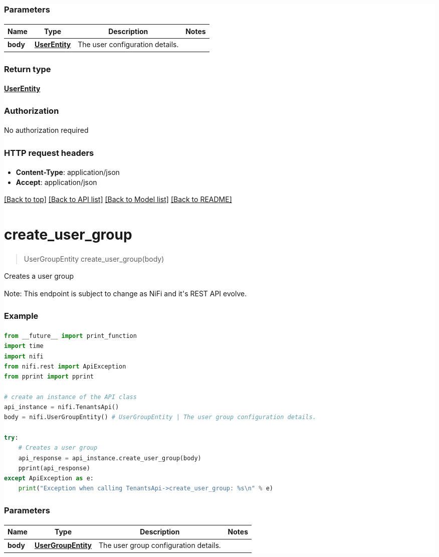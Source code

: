 ### Parameters

Name | Type | Description  | Notes
------------- | ------------- | ------------- | -------------
 **body** | [**UserEntity**](UserEntity.md)| The user configuration details. | 

### Return type

[**UserEntity**](UserEntity.md)

### Authorization

No authorization required

### HTTP request headers

 - **Content-Type**: application/json
 - **Accept**: application/json

[[Back to top]](#) [[Back to API list]](../nifiDocs.md#documentation-for-api-endpoints) [[Back to Model list]](../nifiDocs.md#documentation-for-models) [[Back to README]](../nifiDocs.md)

# **create_user_group**
> UserGroupEntity create_user_group(body)

Creates a user group

Note: This endpoint is subject to change as NiFi and it's REST API evolve.

### Example 
```python
from __future__ import print_function
import time
import nifi
from nifi.rest import ApiException
from pprint import pprint

# create an instance of the API class
api_instance = nifi.TenantsApi()
body = nifi.UserGroupEntity() # UserGroupEntity | The user group configuration details.

try: 
    # Creates a user group
    api_response = api_instance.create_user_group(body)
    pprint(api_response)
except ApiException as e:
    print("Exception when calling TenantsApi->create_user_group: %s\n" % e)
```

### Parameters

Name | Type | Description  | Notes
------------- | ------------- | ------------- | -------------
 **body** | [**UserGroupEntity**](UserGroupEntity.md)| The user group configuration details. | 
